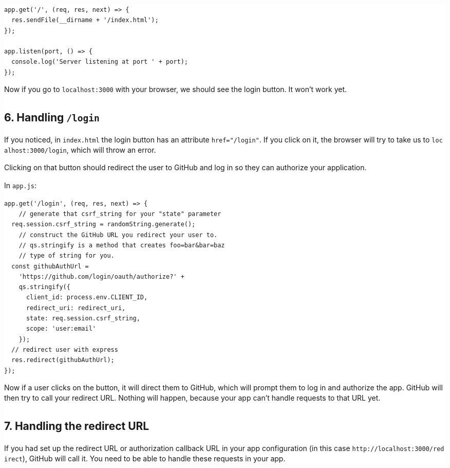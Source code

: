 ```
app.get('/', (req, res, next) => {
  res.sendFile(__dirname + '/index.html');
});

app.listen(port, () => {
  console.log('Server listening at port ' + port);
});

```

Now if you go to `localhost:3000` with your browser, we should see the login button. It won’t work yet.

## 6\. Handling `/login`

If you noticed, in `index.html` the login button has an attribute `href="/login"`. If you click on it, the browser will try to take us to `localhost:3000/login`, which will throw an error.

Clicking on that button should redirect the user to GitHub and log in so they can authorize your application.

In `app.js`:

```
app.get('/login', (req, res, next) => {
    // generate that csrf_string for your "state" parameter
  req.session.csrf_string = randomString.generate();
    // construct the GitHub URL you redirect your user to.
    // qs.stringify is a method that creates foo=bar&bar=baz
    // type of string for you.
  const githubAuthUrl =
    'https://github.com/login/oauth/authorize?' +
    qs.stringify({
      client_id: process.env.CLIENT_ID,
      redirect_uri: redirect_uri,
      state: req.session.csrf_string,
      scope: 'user:email'
    });
  // redirect user with express
  res.redirect(githubAuthUrl);
});

```

Now if a user clicks on the button, it will direct them to GitHub, which will prompt them to log in and authorize the app. GitHub will then try to call your redirect URL. Nothing will happen, because your app can’t handle requests to that URL yet.

## 7\. Handling the redirect URL

If you had set up the redirect URL or authorization callback URL in your app configuration (in this case `http://localhost:3000/redirect`), GitHub will call it. You need to be able to handle these requests in your app.
